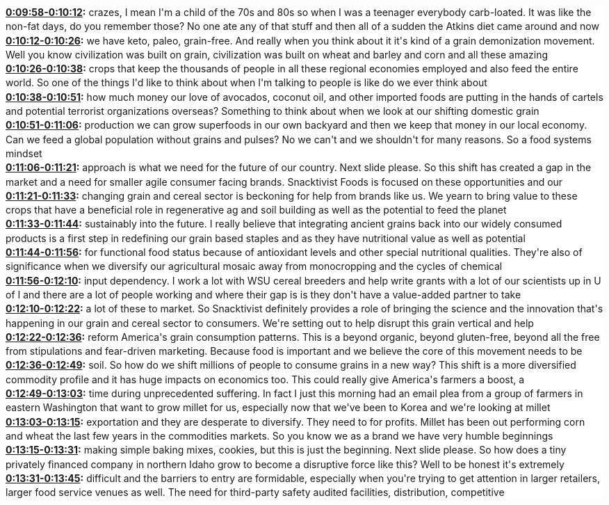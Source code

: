 **[0:09:58-0:10:12](https://share.transistor.fm/s/27f46c5e#t=0:09:58):**  crazes, I mean I'm a child of the 70s and 80s so when I was a teenager  everybody carb-loated. It was like the non-fat days, do you remember those? No  one ate any of that stuff and then all of a sudden the Atkins diet came around and now  
**[0:10:12-0:10:26](https://share.transistor.fm/s/27f46c5e#t=0:10:12):**  we have keto, paleo, grain-free. And really when you think about it it's kind of a  grain demonization movement. Well you know civilization was built on grain,  civilization was built on wheat and barley and corn and all these amazing  
**[0:10:26-0:10:38](https://share.transistor.fm/s/27f46c5e#t=0:10:26):**  crops that keep the thousands of people in all these regional  economies employed and also feed the entire world. So one of the things I'd  like to think about when I'm talking to people is like do we ever think about  
**[0:10:38-0:10:51](https://share.transistor.fm/s/27f46c5e#t=0:10:38):**  how much money our love of avocados, coconut oil, and other imported foods are  putting in the hands of cartels and potential terrorist organizations  overseas? Something to think about when we look at our shifting domestic grain  
**[0:10:51-0:11:06](https://share.transistor.fm/s/27f46c5e#t=0:10:51):**  production we can grow superfoods in our own backyard and then we keep that  money in our local economy. Can we feed a global population without grains and  pulses? No we can't and we shouldn't for many reasons. So a food systems mindset  
**[0:11:06-0:11:21](https://share.transistor.fm/s/27f46c5e#t=0:11:06):**  approach is what we need for the future of our country. Next slide please. So this  shift has created a gap in the market and a need for smaller agile consumer  facing brands. Snacktivist Foods is focused on these opportunities and our  
**[0:11:21-0:11:33](https://share.transistor.fm/s/27f46c5e#t=0:11:21):**  changing grain and cereal sector is beckoning for help from brands like us.  We yearn to bring value to these crops that have a beneficial role in  regenerative ag and soil building as well as the potential to feed the planet  
**[0:11:33-0:11:44](https://share.transistor.fm/s/27f46c5e#t=0:11:33):**  sustainably into the future. I really believe that integrating ancient grains  back into our widely consumed products is a first step in redefining our grain  based staples and as they have nutritional value as well as potential  
**[0:11:44-0:11:56](https://share.transistor.fm/s/27f46c5e#t=0:11:44):**  for functional food status because of antioxidant levels and other special  nutritional qualities. They're also of significance when we diversify our  agricultural mosaic away from monocropping and the cycles of chemical  
**[0:11:56-0:12:10](https://share.transistor.fm/s/27f46c5e#t=0:11:56):**  input dependency. I work a lot with WSU cereal breeders and help write  grants with a lot of our scientists up in U of I and there are a lot of people  working and where their gap is is they don't have a value-added partner to take  
**[0:12:10-0:12:22](https://share.transistor.fm/s/27f46c5e#t=0:12:10):**  a lot of these to market. So Snacktivist definitely provides a role of bringing  the science and the innovation that's happening in our grain and cereal sector  to consumers. We're setting out to help disrupt this grain vertical and help  
**[0:12:22-0:12:36](https://share.transistor.fm/s/27f46c5e#t=0:12:22):**  reform America's grain consumption patterns. This is a beyond organic, beyond  gluten-free, beyond all the free from stipulations and fear-driven marketing.  Because food is important and we believe the core of this movement needs to be  
**[0:12:36-0:12:49](https://share.transistor.fm/s/27f46c5e#t=0:12:36):**  soil. So how do we shift millions of people to consume grains in a new way?  This shift is a more diversified commodity profile and it has  huge impacts on economics too. This could really give America's farmers a boost, a  
**[0:12:49-0:13:03](https://share.transistor.fm/s/27f46c5e#t=0:12:49):**  time during unprecedented suffering. In fact I just this morning had an email  plea from a group of farmers in eastern Washington that want to grow millet for  us, especially now that we've been to Korea and we're looking at millet  
**[0:13:03-0:13:15](https://share.transistor.fm/s/27f46c5e#t=0:13:03):**  exportation and they are desperate to diversify. They need to for profits.  Millet has been out performing corn and wheat the last few years in the  commodities markets. So you know we as a brand we have very humble beginnings  
**[0:13:15-0:13:31](https://share.transistor.fm/s/27f46c5e#t=0:13:15):**  making simple baking mixes, cookies, but this is just the beginning. Next slide  please. So how does a tiny privately financed company in northern Idaho grow  to become a disruptive force like this? Well to be honest it's extremely  
**[0:13:31-0:13:45](https://share.transistor.fm/s/27f46c5e#t=0:13:31):**  difficult and the barriers to entry are formidable, especially when you're trying  to get attention in larger retailers, larger food service venues as well. The  need for third-party safety audited facilities, distribution, competitive  